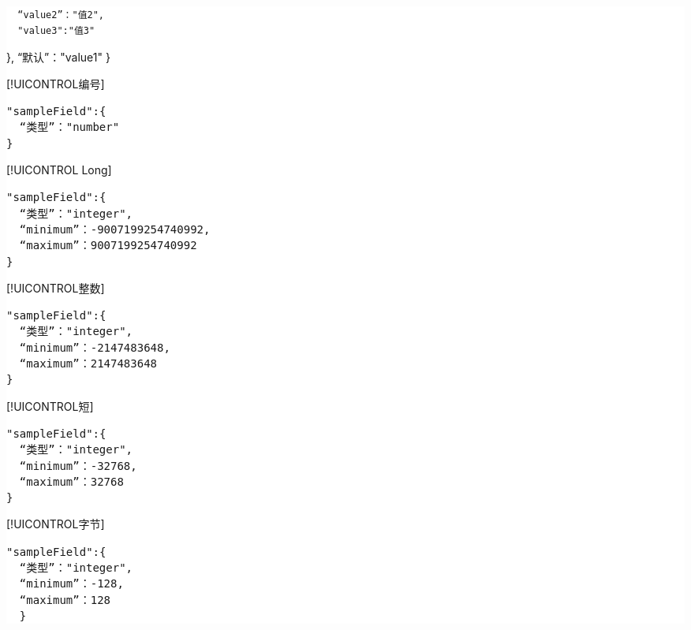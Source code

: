       “value2”："值2",
      "value3":"值3"
  },
  “默认”："value1"
}</pre>
    </td>
  </tr>
  <tr>
    <td>[!UICONTROL编号]</td>
    <td></td>
    <td>
      <pre class="JSON language-JSON hljs">
"sampleField":{
  “类型”："number"
}</pre>
    </td>
  </tr>
  <tr>
    <td>[!UICONTROL Long]</td>
    <td></td>
    <td>
      <pre class="JSON language-JSON hljs">
"sampleField":{
  “类型”："integer",
  “minimum”：-9007199254740992,
  “maximum”：9007199254740992
}</pre>
    </td>
  </tr>
  <tr>
    <td>[!UICONTROL整数]</td>
    <td></td>
    <td>
      <pre class="JSON language-JSON hljs">
"sampleField":{
  “类型”："integer",
  “minimum”：-2147483648,
  “maximum”：2147483648
}</pre>
    </td>
  </tr>
  <tr>
    <td>[!UICONTROL短]</td>
    <td></td>
    <td>
      <pre class="JSON language-JSON hljs">
"sampleField":{
  “类型”："integer",
  “minimum”：-32768,
  “maximum”：32768
}</pre>
    </td>
  </tr>
  <tr>
    <td>[!UICONTROL字节]</td>
    <td></td>
    <td>
      <pre class="JSON language-JSON hljs">
"sampleField":{
  “类型”："integer",
  “minimum”：-128,
  “maximum”：128
  }</pre>
    </td>